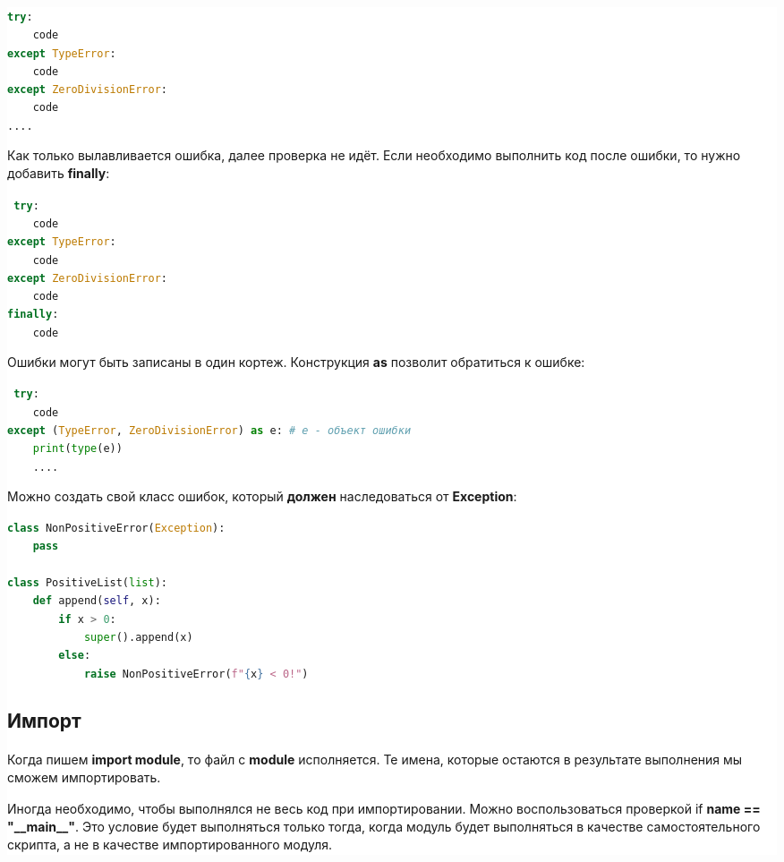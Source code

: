 ```python
try:
    code
except TypeError:
    code
except ZeroDivisionError:
    code
....
```

 Как только вылавливается ошибка, далее проверка не идёт. Если необходимо выполнить код после ошибки, то нужно добавить **finally**:
```python
 try:
    code
except TypeError:
    code
except ZeroDivisionError:
    code
finally:
    code
```

Ошибки могут быть записаны в один кортеж. Конструкция **as** позволит обратиться к ошибке:

```python
 try:
    code
except (TypeError, ZeroDivisionError) as e: # e - объект ошибки
    print(type(e))
    ....
```

Можно создать свой класс ошибок, который **должен** наследоваться от **Exception**:

```python
class NonPositiveError(Exception):
    pass

class PositiveList(list):
    def append(self, x):
        if x > 0:
            super().append(x)
        else:
            raise NonPositiveError(f"{x} < 0!")
```

## Импорт
Когда пишем **import module**, то файл с **module** исполняется. Те имена, которые остаются в результате выполнения мы сможем импортировать. 

Иногда необходимо, чтобы выполнялся не весь код при импортировании. Можно воспользоваться проверкой if **name == "_\_main__"**. Это условие будет выполняться только тогда, когда модуль будет выполняться в качестве самостоятельного скрипта, а не в качестве импортированного модуля. 
